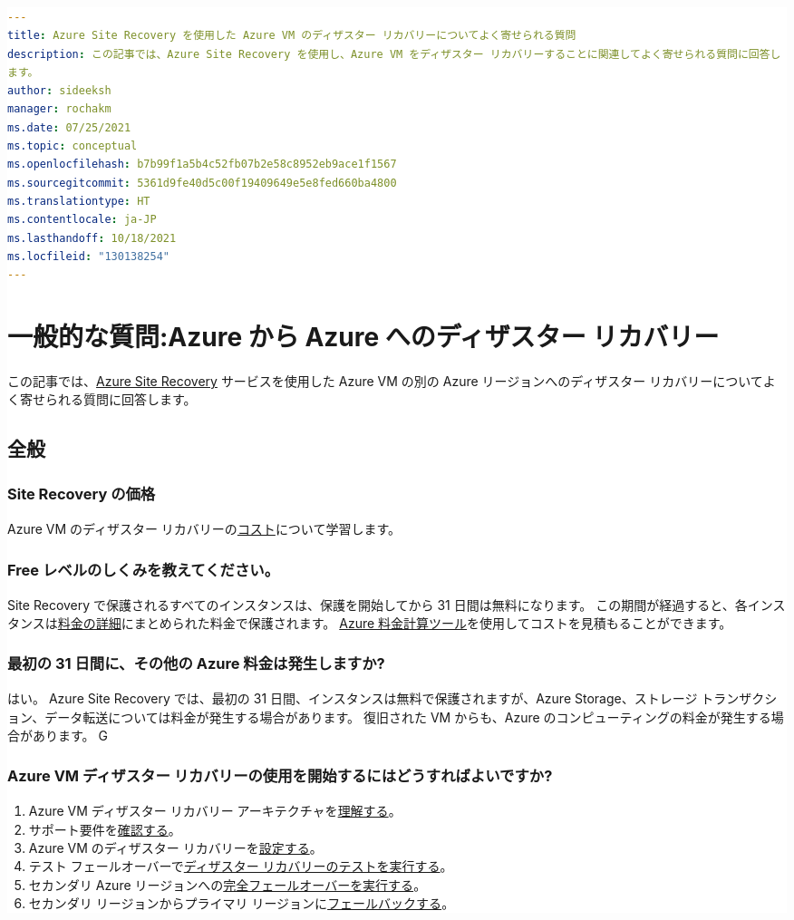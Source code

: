 ```yaml
---
title: Azure Site Recovery を使用した Azure VM のディザスター リカバリーについてよく寄せられる質問
description: この記事では、Azure Site Recovery を使用し、Azure VM をディザスター リカバリーすることに関連してよく寄せられる質問に回答します。
author: sideeksh
manager: rochakm
ms.date: 07/25/2021
ms.topic: conceptual
ms.openlocfilehash: b7b99f1a5b4c52fb07b2e58c8952eb9ace1f1567
ms.sourcegitcommit: 5361d9fe40d5c00f19409649e5e8fed660ba4800
ms.translationtype: HT
ms.contentlocale: ja-JP
ms.lasthandoff: 10/18/2021
ms.locfileid: "130138254"
---
```

# <a name="common-questions-azure-to-azure-disaster-recovery"></a>一般的な質問:Azure から Azure へのディザスター リカバリー

この記事では、[Azure Site Recovery](site-recovery-overview.md) サービスを使用した Azure VM の別の Azure リージョンへのディザスター リカバリーについてよく寄せられる質問に回答します。

## <a name="general"></a>全般

### <a name="how-is-site-recovery-priced"></a>Site Recovery の価格

Azure VM のディザスター リカバリーの[コスト](https://azure.microsoft.com/blog/know-exactly-how-much-it-will-cost-for-enabling-dr-to-your-azure-vm/)について学習します。

### <a name="how-does-the-free-tier-work"></a>Free レベルのしくみを教えてください。

Site Recovery で保護されるすべてのインスタンスは、保護を開始してから 31 日間は無料になります。 この期間が経過すると、各インスタンスは[料金の詳細](https://azure.microsoft.com/pricing/details/site-recovery/)にまとめられた料金で保護されます。 [Azure 料金計算ツール](https://azure.microsoft.com/pricing/calculator/?service=site-recovery)を使用してコストを見積もることができます。

### <a name="do-i-incur-other-azure-charges-in-the-first-31-days"></a>最初の 31 日間に、その他の Azure 料金は発生しますか?

はい。 Azure Site Recovery では、最初の 31 日間、インスタンスは無料で保護されますが、Azure Storage、ストレージ トランザクション、データ転送については料金が発生する場合があります。 復旧された VM からも、Azure のコンピューティングの料金が発生する場合があります。 G

### <a name="how-do-i-get-started-with-azure-vm-disaster-recovery"></a>Azure VM ディザスター リカバリーの使用を開始するにはどうすればよいですか?

1. Azure VM ディザスター リカバリー アーキテクチャを[理解する](azure-to-azure-architecture.md)。
2. サポート要件を[確認する](azure-to-azure-support-matrix.md)。
3. Azure VM のディザスター リカバリーを[設定する](azure-to-azure-how-to-enable-replication.md)。
4. テスト フェールオーバーで[ディザスター リカバリーのテストを実行する](azure-to-azure-tutorial-dr-drill.md)。
5. セカンダリ Azure リージョンへの[完全フェールオーバーを実行する](azure-to-azure-tutorial-failover-failback.md)。
6. セカンダリ リージョンからプライマリ リージョンに[フェールバックする](azure-to-azure-tutorial-failback.md)。

